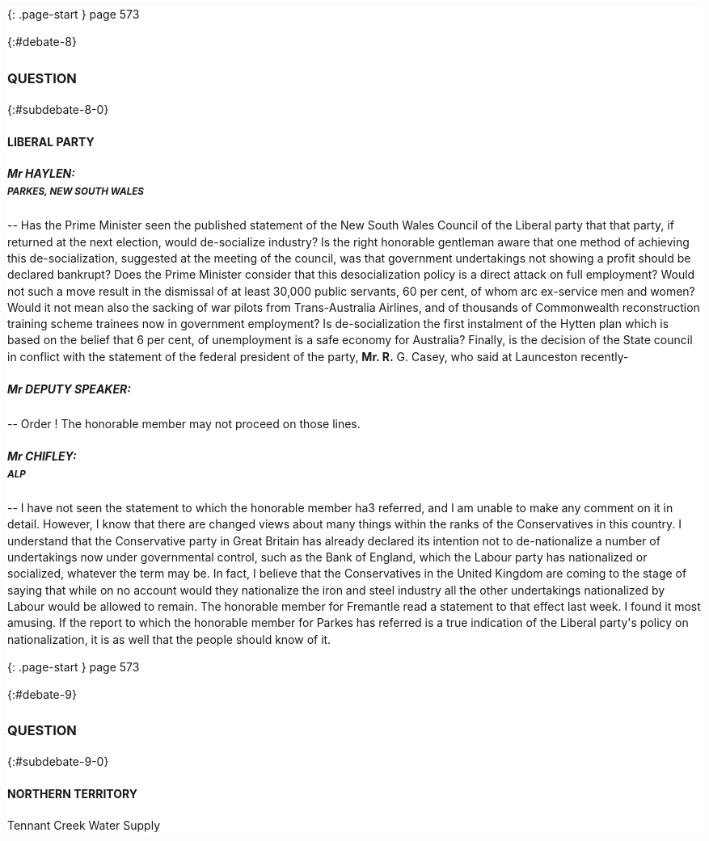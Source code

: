 {: .page-start }
page 573

{:#debate-8}
### QUESTION

{:#subdebate-8-0}
#### LIBERAL PARTY

##### Mr HAYLEN:<br><small class="text-muted">PARKES, NEW SOUTH WALES</small>

-- Has the Prime Minister seen the published statement of the New South Wales Council of the Liberal party that that party, if returned at the next election, would de-socialize industry? Is the right honorable gentleman aware that one method of achieving this de-socialization, suggested at the meeting of the council, was that government undertakings not showing a profit should be declared bankrupt? Does the Prime Minister consider that this desocialization policy is a direct attack on full employment? Would not such a move result in the dismissal of at least 30,000 public servants, 60 per cent, of whom arc ex-service men and women? Would it not mean also the sacking of war pilots from Trans-Australia Airlines, and of thousands of Commonwealth reconstruction training scheme trainees now in government employment? Is de-socialization the first instalment of the Hytten plan which is based on the belief that 6 per cent, of unemployment is a safe economy for Australia? Finally, is the decision of the State council in conflict with the statement of the federal  president  of the party,  **Mr. R.**  G. Casey, who said at Launceston recently- 

##### Mr DEPUTY SPEAKER:

-- Order ! The honorable member may not proceed on those lines. 

##### Mr CHIFLEY:<br><small class="text-muted">ALP</small>

-- I have not seen the statement to which the honorable member ha3 referred, and I am unable to make any comment on it in detail. However, I know that there are changed views about many things within the ranks of the Conservatives in this country. I understand that the Conservative party in Great Britain has already declared its intention not to de-nationalize a number of undertakings now under governmental control, such as the Bank of England, which the Labour party has nationalized or socialized, whatever the term may be. In fact, I believe that the Conservatives in the United Kingdom are coming to the stage of saying that while on no account would they nationalize the iron and steel industry all the other undertakings nationalized by Labour would be allowed to remain. The honorable member for Fremantle read a statement to that effect last week. I found it most amusing. If the report to which the honorable member for Parkes has referred is a true indication of the Liberal party's policy on nationalization, it is as well that the people should know of it. 

{: .page-start }
page 573

{:#debate-9}
### QUESTION

{:#subdebate-9-0}
#### NORTHERN TERRITORY

Tennant Creek Water Supply
